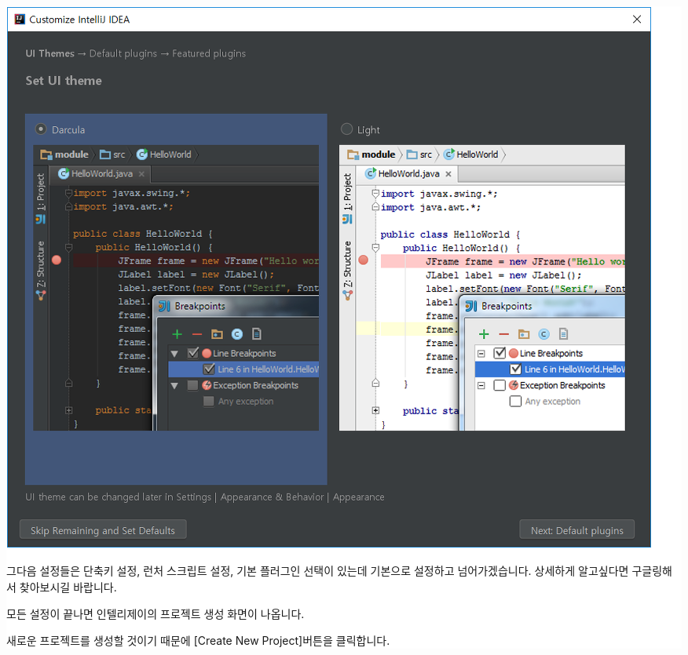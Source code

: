[![그림 1-6](/assets/Web/AWS/2020-04-02-SpringBoot-AWS-01-img06.png)](/assets/Web/AWS/2020-04-02-SpringBoot-AWS-01-img06.png)
  
  
그다음 설정들은 단축키 설정, 런처 스크립트 설정, 기본 플러그인 선택이 있는데 기본으로 설정하고 넘어가겠습니다. 상세하게 알고싶다면 구글링해서 찾아보시길 바랍니다.
  
모든 설정이 끝나면 인텔리제이의 프로젝트 생성 화면이 나옵니다.
  
새로운 프로젝트를 생성할 것이기 때문에 [Create New Project]버튼을 클릭합니다.
  
  